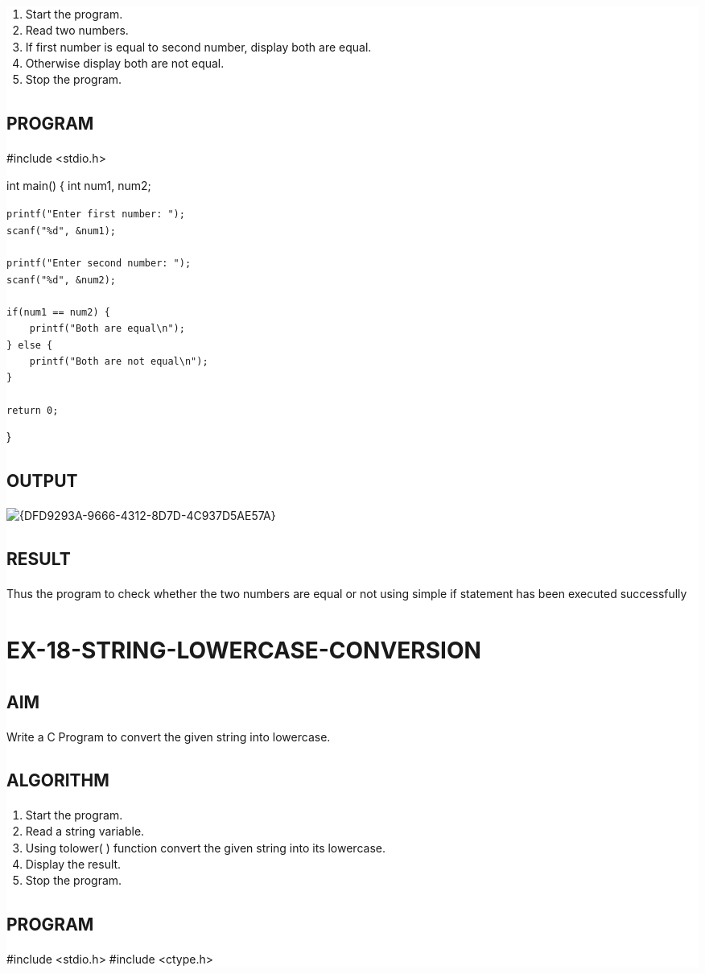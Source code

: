 1.	Start the program.
2.	Read two numbers.
3.	If first number is equal to second number, display both are equal.
4.	Otherwise display both are not equal.
5.	Stop the program.

## PROGRAM
#include <stdio.h>

int main() {
    int num1, num2;
    
    printf("Enter first number: ");
    scanf("%d", &num1);
    
    printf("Enter second number: ");
    scanf("%d", &num2);
    
    if(num1 == num2) {
        printf("Both are equal\n");
    } else {
        printf("Both are not equal\n");
    }

    return 0;
}


## OUTPUT
![{DFD9293A-9666-4312-8D7D-4C937D5AE57A}](https://github.com/user-attachments/assets/ec43b0eb-cf19-40bd-8c77-0a6123a7c4d7)
           
## RESULT

Thus the program to check whether the two numbers are equal or not using simple if statement has been executed successfully
 
 


# EX-18-STRING-LOWERCASE-CONVERSION
## AIM
Write a C Program to convert the given string into lowercase.

## ALGORITHM
1.	Start the program.
2.	Read a string variable.
3.	Using tolower( ) function convert the given string into its lowercase.
4.	Display the result.
5.	Stop the program.

## PROGRAM
#include <stdio.h>
#include <ctype.h>
